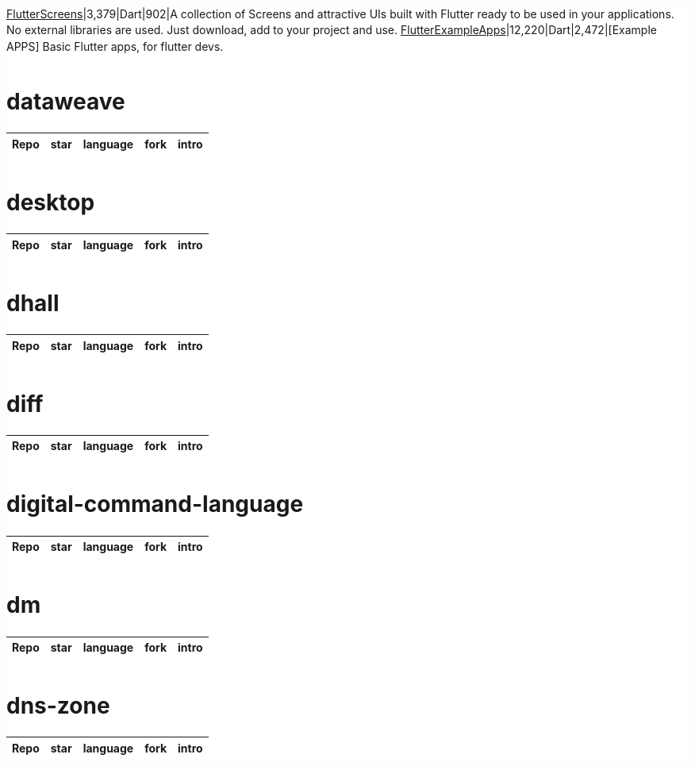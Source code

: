 [FlutterScreens](https://github.com/samarthagarwal/FlutterScreens)|3,379|Dart|902|A collection of Screens and attractive UIs built with Flutter ready to be used in your applications. No external libraries are used. Just download, add to your project and use.
[FlutterExampleApps](https://github.com/iampawan/FlutterExampleApps)|12,220|Dart|2,472|[Example APPS] Basic Flutter apps, for flutter devs.


# dataweave

Repo|star|language|fork|intro
-|-|-|-|-



# desktop

Repo|star|language|fork|intro
-|-|-|-|-



# dhall

Repo|star|language|fork|intro
-|-|-|-|-



# diff

Repo|star|language|fork|intro
-|-|-|-|-



# digital-command-language

Repo|star|language|fork|intro
-|-|-|-|-



# dm

Repo|star|language|fork|intro
-|-|-|-|-



# dns-zone

Repo|star|language|fork|intro
-|-|-|-|-

